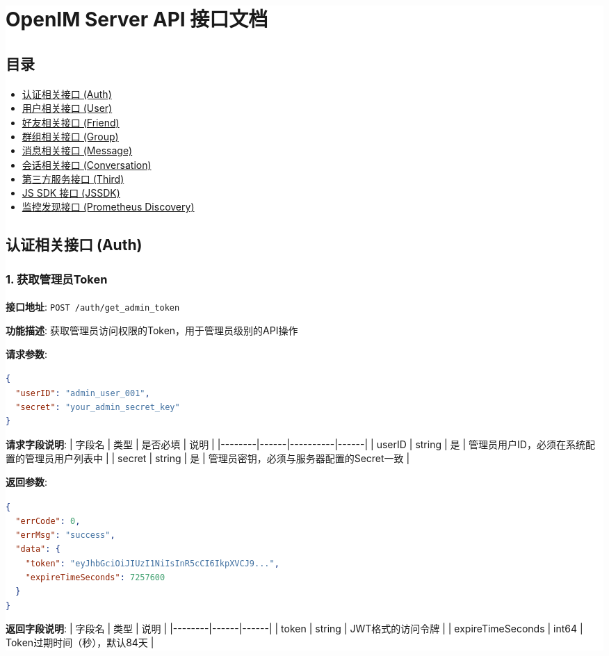 # OpenIM Server API 接口文档

## 目录
- [认证相关接口 (Auth)](#认证相关接口-auth)
- [用户相关接口 (User)](#用户相关接口-user)
- [好友相关接口 (Friend)](#好友相关接口-friend)
- [群组相关接口 (Group)](#群组相关接口-group)
- [消息相关接口 (Message)](#消息相关接口-message)
- [会话相关接口 (Conversation)](#会话相关接口-conversation)
- [第三方服务接口 (Third)](#第三方服务接口-third)
- [JS SDK 接口 (JSSDK)](#js-sdk-接口-jssdk)
- [监控发现接口 (Prometheus Discovery)](#监控发现接口-prometheus-discovery)

## 认证相关接口 (Auth)

### 1. 获取管理员Token
**接口地址**: `POST /auth/get_admin_token`

**功能描述**: 获取管理员访问权限的Token，用于管理员级别的API操作

**请求参数**: 
```json
{
  "userID": "admin_user_001",
  "secret": "your_admin_secret_key"
}
```

**请求字段说明**:
| 字段名 | 类型 | 是否必填 | 说明 |
|--------|------|----------|------|
| userID | string | 是 | 管理员用户ID，必须在系统配置的管理员用户列表中 |
| secret | string | 是 | 管理员密钥，必须与服务器配置的Secret一致 |

**返回参数**:
```json
{
  "errCode": 0,
  "errMsg": "success",
  "data": {
    "token": "eyJhbGciOiJIUzI1NiIsInR5cCI6IkpXVCJ9...",
    "expireTimeSeconds": 7257600
  }
}
```

**返回字段说明**:
| 字段名 | 类型 | 说明 |
|--------|------|------|
| token | string | JWT格式的访问令牌 |
| expireTimeSeconds | int64 | Token过期时间（秒），默认84天 |
